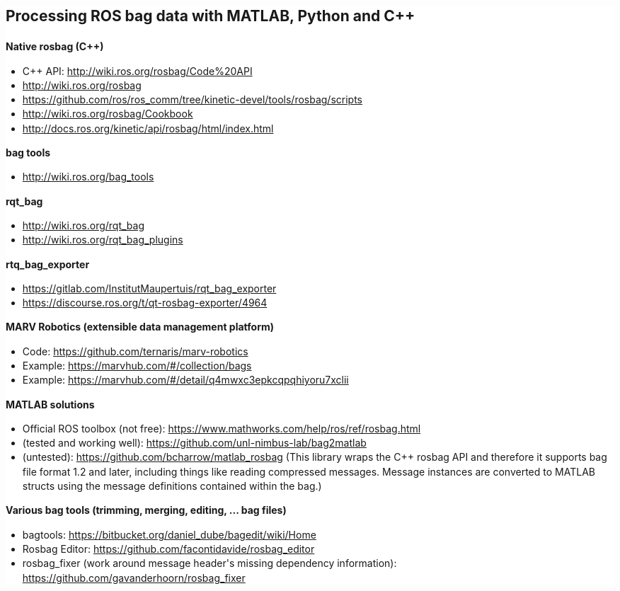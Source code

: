 ## Processing ROS bag data with MATLAB, Python and C++
**Native rosbag (C++)**
- C++ API: http://wiki.ros.org/rosbag/Code%20API
- http://wiki.ros.org/rosbag
- https://github.com/ros/ros_comm/tree/kinetic-devel/tools/rosbag/scripts
- http://wiki.ros.org/rosbag/Cookbook 
- http://docs.ros.org/kinetic/api/rosbag/html/index.html

**bag tools**
- http://wiki.ros.org/bag_tools

**rqt_bag**
- http://wiki.ros.org/rqt_bag
- http://wiki.ros.org/rqt_bag_plugins

**rtq_bag_exporter**
- https://gitlab.com/InstitutMaupertuis/rqt_bag_exporter
- https://discourse.ros.org/t/qt-rosbag-exporter/4964

**MARV Robotics (extensible data management platform)**
- Code: https://github.com/ternaris/marv-robotics
- Example: https://marvhub.com/#/collection/bags
- Example: https://marvhub.com/#/detail/q4mwxc3epkcqpqhiyoru7xclii

**MATLAB solutions**
- Official ROS toolbox (not free): https://www.mathworks.com/help/ros/ref/rosbag.html
- (tested and working well): https://github.com/unl-nimbus-lab/bag2matlab
- (untested): https://github.com/bcharrow/matlab_rosbag (This library wraps the C++ rosbag API and therefore it supports bag file format 1.2 and later, including things like reading compressed messages. Message instances are converted to MATLAB structs using the message definitions contained within the bag.)

**Various bag tools (trimming, merging, editing, ... bag files)**
- bagtools: https://bitbucket.org/daniel_dube/bagedit/wiki/Home
- Rosbag Editor: https://github.com/facontidavide/rosbag_editor
- rosbag_fixer (work around message header's missing dependency information): https://github.com/gavanderhoorn/rosbag_fixer